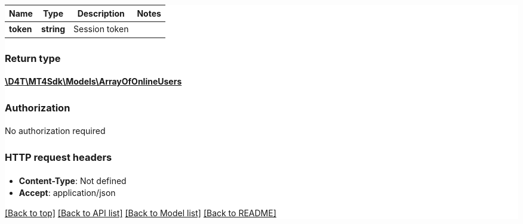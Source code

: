 Name | Type | Description  | Notes
------------- | ------------- | ------------- | -------------
 **token** | **string**| Session token |

### Return type

[**\D4T\MT4Sdk\Models\ArrayOfOnlineUsers**](../Model/ArrayOfOnlineUsers.md)

### Authorization

No authorization required

### HTTP request headers

 - **Content-Type**: Not defined
 - **Accept**: application/json

[[Back to top]](#) [[Back to API list]](../../README.md#documentation-for-api-endpoints) [[Back to Model list]](../../README.md#documentation-for-models) [[Back to README]](../../README.md)

